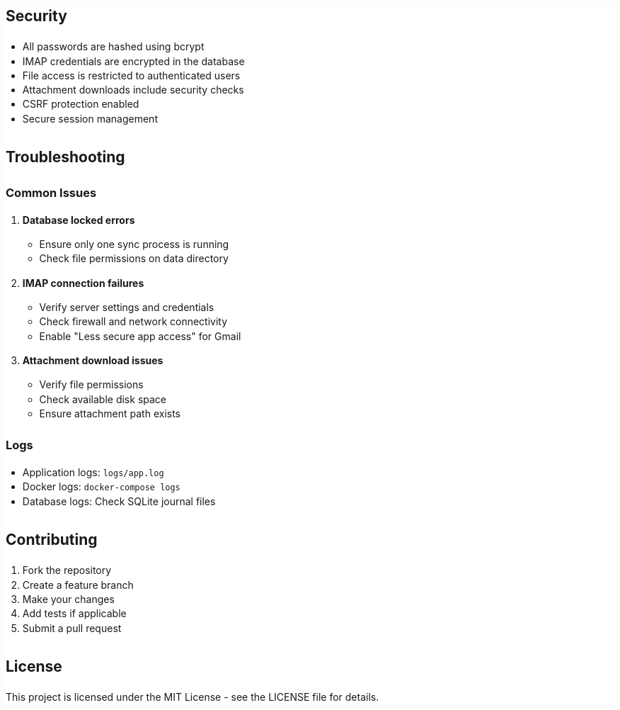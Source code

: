 ```bash
```

## Security

- All passwords are hashed using bcrypt
- IMAP credentials are encrypted in the database
- File access is restricted to authenticated users
- Attachment downloads include security checks
- CSRF protection enabled
- Secure session management

## Troubleshooting

### Common Issues

1. **Database locked errors**
   - Ensure only one sync process is running
   - Check file permissions on data directory

2. **IMAP connection failures**
   - Verify server settings and credentials
   - Check firewall and network connectivity
   - Enable "Less secure app access" for Gmail

3. **Attachment download issues**
   - Verify file permissions
   - Check available disk space
   - Ensure attachment path exists

### Logs

- Application logs: `logs/app.log`
- Docker logs: `docker-compose logs`
- Database logs: Check SQLite journal files

## Contributing

1. Fork the repository
2. Create a feature branch
3. Make your changes
4. Add tests if applicable
5. Submit a pull request

## License

This project is licensed under the MIT License - see the LICENSE file for details.
